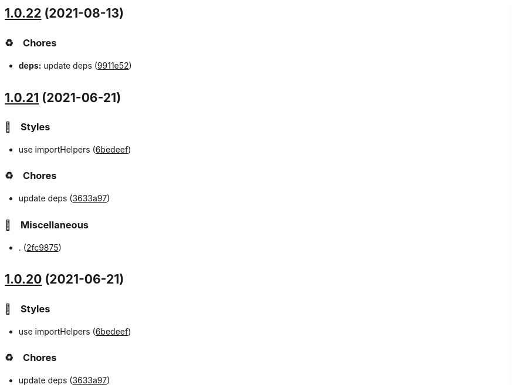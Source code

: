
## [1.0.22](https://github.com/bluelovers/ws-regexp/compare/@lazy-cjk/zh-convert-table@1.0.21...@lazy-cjk/zh-convert-table@1.0.22) (2021-08-13)


### ♻️　Chores

* **deps:** update deps ([9911e52](https://github.com/bluelovers/ws-regexp/commit/9911e52d7b63a7292ae15139cccf1737944a870e))





## [1.0.21](https://github.com/bluelovers/ws-regexp/compare/@lazy-cjk/zh-convert-table@1.0.19...@lazy-cjk/zh-convert-table@1.0.21) (2021-06-21)


### 💎　Styles

* use importHelpers ([6bedeef](https://github.com/bluelovers/ws-regexp/commit/6bedeefcb325c049cbdfaf3ba3fc3afa7140893d))


### ♻️　Chores

* update deps ([3633a97](https://github.com/bluelovers/ws-regexp/commit/3633a97e8014049c163d860dc07d3a5e0d02416f))


### 🔖　Miscellaneous

* . ([2fc9875](https://github.com/bluelovers/ws-regexp/commit/2fc9875ea48136c70e1dee845d4e1b14eca184a9))





## [1.0.20](https://github.com/bluelovers/ws-regexp/compare/@lazy-cjk/zh-convert-table@1.0.19...@lazy-cjk/zh-convert-table@1.0.20) (2021-06-21)


### 💎　Styles

* use importHelpers ([6bedeef](https://github.com/bluelovers/ws-regexp/commit/6bedeefcb325c049cbdfaf3ba3fc3afa7140893d))


### ♻️　Chores

* update deps ([3633a97](https://github.com/bluelovers/ws-regexp/commit/3633a97e8014049c163d860dc07d3a5e0d02416f))
